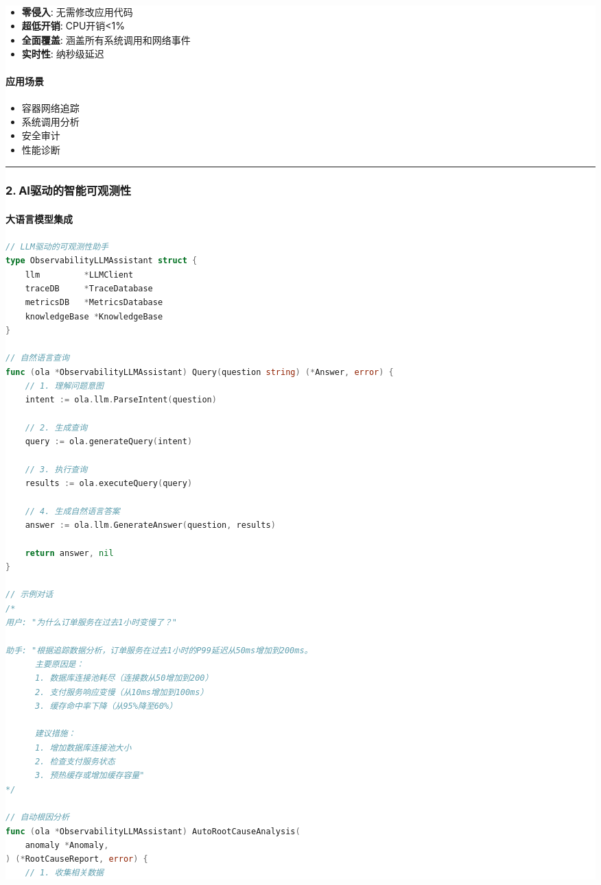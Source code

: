 - **零侵入**: 无需修改应用代码
- **超低开销**: CPU开销<1%
- **全面覆盖**: 涵盖所有系统调用和网络事件
- **实时性**: 纳秒级延迟

#### 应用场景

- 容器网络追踪
- 系统调用分析
- 安全审计
- 性能诊断

---

### 2. AI驱动的智能可观测性

#### 大语言模型集成

```go
// LLM驱动的可观测性助手
type ObservabilityLLMAssistant struct {
    llm         *LLMClient
    traceDB     *TraceDatabase
    metricsDB   *MetricsDatabase
    knowledgeBase *KnowledgeBase
}

// 自然语言查询
func (ola *ObservabilityLLMAssistant) Query(question string) (*Answer, error) {
    // 1. 理解问题意图
    intent := ola.llm.ParseIntent(question)
    
    // 2. 生成查询
    query := ola.generateQuery(intent)
    
    // 3. 执行查询
    results := ola.executeQuery(query)
    
    // 4. 生成自然语言答案
    answer := ola.llm.GenerateAnswer(question, results)
    
    return answer, nil
}

// 示例对话
/*
用户: "为什么订单服务在过去1小时变慢了？"

助手: "根据追踪数据分析，订单服务在过去1小时的P99延迟从50ms增加到200ms。
      主要原因是：
      1. 数据库连接池耗尽（连接数从50增加到200）
      2. 支付服务响应变慢（从10ms增加到100ms）
      3. 缓存命中率下降（从95%降至60%）
      
      建议措施：
      1. 增加数据库连接池大小
      2. 检查支付服务状态
      3. 预热缓存或增加缓存容量"
*/

// 自动根因分析
func (ola *ObservabilityLLMAssistant) AutoRootCauseAnalysis(
    anomaly *Anomaly,
) (*RootCauseReport, error) {
    // 1. 收集相关数据
```